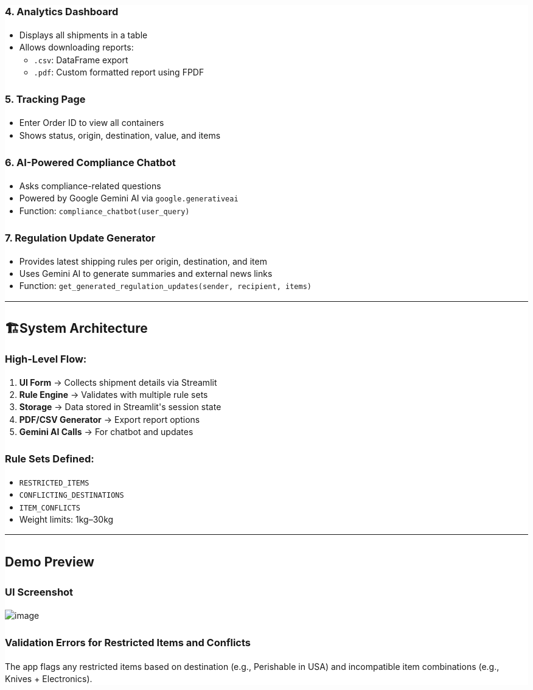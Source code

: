 ###  4. **Analytics Dashboard**
- Displays all shipments in a table
- Allows downloading reports:
  - `.csv`: DataFrame export
  - `.pdf`: Custom formatted report using FPDF

### 5. **Tracking Page**
- Enter Order ID to view all containers
- Shows status, origin, destination, value, and items

###  6. **AI-Powered Compliance Chatbot**
- Asks compliance-related questions
- Powered by Google Gemini AI via `google.generativeai`
- Function: `compliance_chatbot(user_query)`

###  7. **Regulation Update Generator**
- Provides latest shipping rules per origin, destination, and item
- Uses Gemini AI to generate summaries and external news links
- Function: `get_generated_regulation_updates(sender, recipient, items)`

---

## 🏗System Architecture

### High-Level Flow:
1. **UI Form** → Collects shipment details via Streamlit
2. **Rule Engine** → Validates with multiple rule sets
3. **Storage** → Data stored in Streamlit's session state
4. **PDF/CSV Generator** → Export report options
5. **Gemini AI Calls** → For chatbot and updates

### Rule Sets Defined:
- `RESTRICTED_ITEMS`
- `CONFLICTING_DESTINATIONS`
- `ITEM_CONFLICTS`
- Weight limits: 1kg–30kg

---

##  Demo Preview

### UI Screenshot
<img width="1304" alt="image" src="https://github.com/user-attachments/assets/4983ffbd-f763-4b23-a3d0-462b6f523040" />

###  Validation Errors for Restricted Items and Conflicts
The app flags any restricted items based on destination (e.g., Perishable in USA) and incompatible item combinations (e.g., Knives + Electronics).

